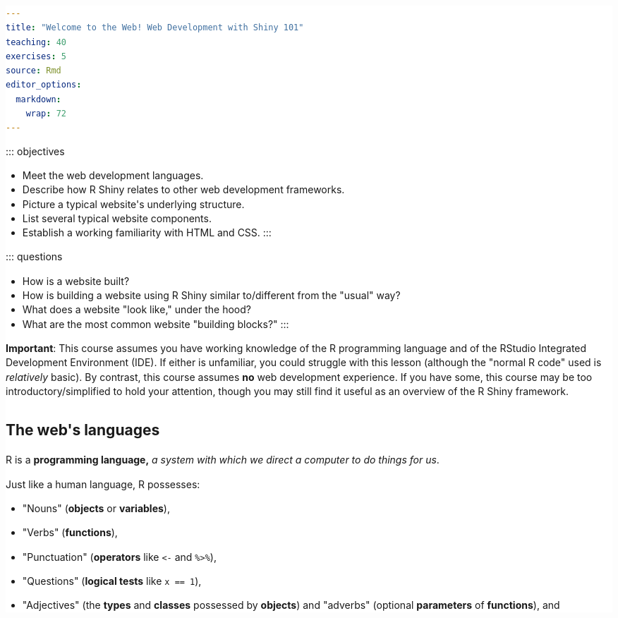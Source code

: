 ```yaml
---
title: "Welcome to the Web! Web Development with Shiny 101"
teaching: 40
exercises: 5
source: Rmd
editor_options: 
  markdown: 
    wrap: 72
---
```


::: objectives
-   Meet the web development languages.
-   Describe how R Shiny relates to other web development frameworks.
-   Picture a typical website's underlying structure.
-   List several typical website components.
-   Establish a working familiarity with HTML and CSS.
:::

::: questions
-   How is a website built?
-   How is building a website using R Shiny similar to/different from
    the "usual" way?
-   What does a website "look like," under the hood?
-   What are the most common website "building blocks?"
:::

**Important**: This course assumes you have working knowledge of the R
programming language and of the RStudio Integrated Development
Environment (IDE). If either is unfamiliar, you could struggle with this
lesson (although the "normal R code" used is *relatively* basic). By
contrast, this course assumes **no** web development experience. If you
have some, this course may be too introductory/simplified to hold your
attention, though you may still find it useful as an overview of the R
Shiny framework.

## The web's languages

R is a **programming language,** *a system with which we direct a
computer to do things for us*.

Just like a human language, R possesses:

-   "Nouns" (**objects** or **variables**),

-   "Verbs" (**functions**),

-   "Punctuation" (**operators** like `<-` and `%>%`),

-   "Questions" (**logical tests** like `x == 1`),

-   "Adjectives" (the **types** and **classes** possessed by
    **objects**) and "adverbs" (optional **parameters** of
    **functions**), and
